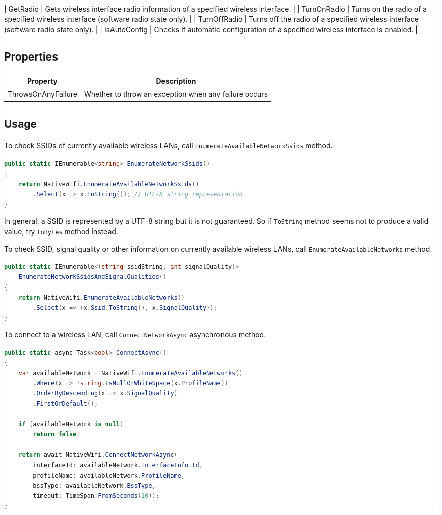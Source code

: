 | GetRadio                        | Gets wireless interface radio information of a specified wireless interface.                       |
| TurnOnRadio                     | Turns on the radio of a specified wireless interface (software radio state only).                  |
| TurnOffRadio                    | Turns off the radio of a specified wireless interface (software radio state only).                 |
| IsAutoConfig                    | Checks if automatic configuration of a specified wireless interface is enabled.                    |

## Properties

| Property           | Description                                           |
|--------------------|-------------------------------------------------------|
| ThrowsOnAnyFailure | Whether to throw an exception when any failure occurs |

## Usage

To check SSIDs of currently available wireless LANs, call `EnumerateAvailableNetworkSsids` method.

```csharp
public static IEnumerable<string> EnumerateNetworkSsids()
{
    return NativeWifi.EnumerateAvailableNetworkSsids()
        .Select(x => x.ToString()); // UTF-8 string representation
}
```

In general, a SSID is represented by a UTF-8 string but it is not guaranteed. So if `ToString` method seems not to produce a valid value, try `ToBytes` method instead.

To check SSID, signal quality or other information on currently available wireless LANs, call `EnumerateAvailableNetworks` method.

```csharp
public static IEnumerable<(string ssidString, int signalQuality)>
    EnumerateNetworkSsidsAndSignalQualities()
{
    return NativeWifi.EnumerateAvailableNetworks()
        .Select(x => (x.Ssid.ToString(), x.SignalQuality));
}
```

To connect to a wireless LAN, call `ConnectNetworkAsync` asynchronous method.

```csharp
public static async Task<bool> ConnectAsync()
{
    var availableNetwork = NativeWifi.EnumerateAvailableNetworks()
        .Where(x => !string.IsNullOrWhiteSpace(x.ProfileName))
        .OrderByDescending(x => x.SignalQuality)
        .FirstOrDefault();

    if (availableNetwork is null)
        return false;

    return await NativeWifi.ConnectNetworkAsync(
        interfaceId: availableNetwork.InterfaceInfo.Id,
        profileName: availableNetwork.ProfileName,
        bssType: availableNetwork.BssType,
        timeout: TimeSpan.FromSeconds(10));
}
```
